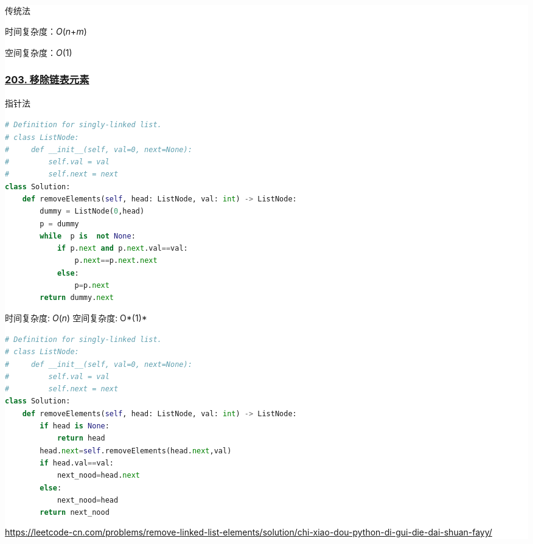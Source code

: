 传统法

时间复杂度：*O*(*n*+*m*)

空间复杂度：*O*(1)



### [203. 移除链表元素](https://leetcode-cn.com/problems/remove-linked-list-elements/)

指针法

```python
# Definition for singly-linked list.
# class ListNode:
#     def __init__(self, val=0, next=None):
#         self.val = val
#         self.next = next
class Solution:
    def removeElements(self, head: ListNode, val: int) -> ListNode:
        dummy = ListNode(0,head)
        p = dummy
        while  p is  not None:
            if p.next and p.next.val==val:
                p.next==p.next.next
            else:
                p=p.next
        return dummy.next
```

时间复杂度: *O*(*n*)
空间复杂度: O*(1)*

```python
# Definition for singly-linked list.
# class ListNode:
#     def __init__(self, val=0, next=None):
#         self.val = val
#         self.next = next
class Solution:
    def removeElements(self, head: ListNode, val: int) -> ListNode:
        if head is None:
            return head
        head.next=self.removeElements(head.next,val)
        if head.val==val:
            next_nood=head.next
        else:
            next_nood=head
        return next_nood

```

https://leetcode-cn.com/problems/remove-linked-list-elements/solution/chi-xiao-dou-python-di-gui-die-dai-shuan-fayy/
